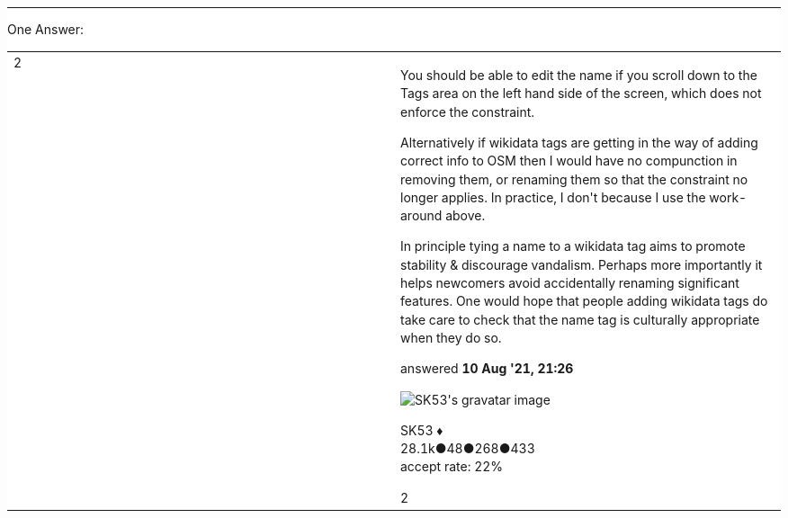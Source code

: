 ------------------------------------------------------------------------

<div class="tabBar">

<span id="sort-top"></span>

<div class="headQuestions">

One Answer:

</div>

</div>

<span id="81261"></span>

<div id="answer-container-81261" class="answer">

<table style="width:100%;">
<colgroup>
<col style="width: 50%" />
<col style="width: 50%" />
</colgroup>
<tbody>
<tr>
<td style="width: 30px; vertical-align: top"><div class="vote-buttons">
<span id="post-81261-upvote" class="ajax-command post-vote up" rel="nofollow" title="I like this post (click again to cancel)"> </span>
<div id="post-81261-score" class="post-score" title="current number of votes">
2
</div>
<span id="post-81261-downvote" class="ajax-command post-vote down" rel="nofollow" title="I dont like this post (click again to cancel)"> </span>
</div></td>
<td><div class="item-right">
<div class="answer-body">
<p>You should be able to edit the name if you scroll down to the Tags area on the left hand side of the screen, which does not enforce the constraint.</p>
<p>Alternatively if wikidata tags are getting in the way of adding correct info to OSM then I would have no compunction in removing them, or renaming them so that the constraint no longer applies. In practice, I don't because I use the work-around above.</p>
<p>In principle tying a name to a wikidata tag aims to promote stability &amp; discourage vandalism. Perhaps more importantly it helps newcomers avoid accidentally renaming significant features. One would hope that people adding wikidata tags do take care to check that the name tag is culturally appropriate when they do so.</p>
</div>
<div class="answer-controls post-controls">
&#10;</div>
<div class="post-update-info-container">
<div class="post-update-info post-update-info-user">
<p>answered <strong>10 Aug '21, 21:26</strong></p>
<img src="https://secure.gravatar.com/avatar/06cd84075f1adc2870ad102c7233e661?s=32&amp;d=identicon&amp;r=g" class="gravatar" width="32" height="32" alt="SK53&#39;s gravatar image" />
<p><span>SK53 ♦</span><br />
<span class="score" title="28084 reputation points"><span>28.1k</span></span><span title="48 badges"><span class="badge1">●</span><span class="badgecount">48</span></span><span title="268 badges"><span class="silver">●</span><span class="badgecount">268</span></span><span title="433 badges"><span class="bronze">●</span><span class="badgecount">433</span></span><br />
<span class="accept_rate" title="Rate of the user&#39;s accepted answers">accept rate:</span> <span title="SK53 has 121 accepted answers">22%</span></p>
</div>
</div>
<div id="comments-container-81261" class="comments-container">
<span id="81273"></span>
<div id="comment-81273" class="comment">
<div id="post-81273-score" class="comment-score">
2
</div>